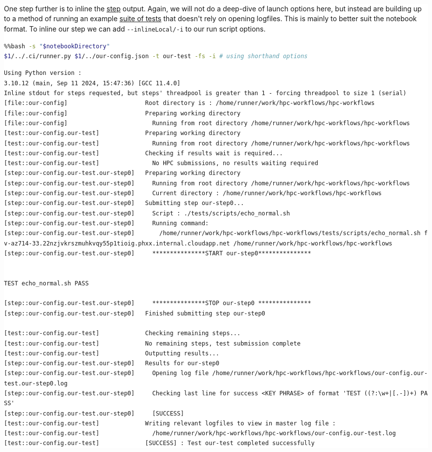 
One step further is to inline the <ins>step</ins> output. Again, we will not do a deep-dive of launch options here, but instead are building up to a method of running an example <ins>suite of tests</ins> that doesn't rely on opening logfiles. This is mainly to better suit the notebook format. To inline our step  we can add `--inlineLocal/-i` to our run script options.


```bash
%%bash -s "$notebookDirectory"
$1/../.ci/runner.py $1/../our-config.json -t our-test -fs -i # using shorthand options
```

    Using Python version : 
    3.10.12 (main, Sep 11 2024, 15:47:36) [GCC 11.4.0]
    Inline stdout for steps requested, but steps' threadpool is greater than 1 - forcing threadpool to size 1 (serial)
    [file::our-config]                      Root directory is : /home/runner/work/hpc-workflows/hpc-workflows
    [file::our-config]                      Preparing working directory
    [file::our-config]                        Running from root directory /home/runner/work/hpc-workflows/hpc-workflows
    [test::our-config.our-test]             Preparing working directory
    [test::our-config.our-test]               Running from root directory /home/runner/work/hpc-workflows/hpc-workflows
    [test::our-config.our-test]             Checking if results wait is required...
    [test::our-config.our-test]               No HPC submissions, no results waiting required
    [step::our-config.our-test.our-step0]   Preparing working directory
    [step::our-config.our-test.our-step0]     Running from root directory /home/runner/work/hpc-workflows/hpc-workflows
    [step::our-config.our-test.our-step0]     Current directory : /home/runner/work/hpc-workflows/hpc-workflows
    [step::our-config.our-test.our-step0]   Submitting step our-step0...
    [step::our-config.our-test.our-step0]     Script : ./tests/scripts/echo_normal.sh
    [step::our-config.our-test.our-step0]     Running command:
    [step::our-config.our-test.our-step0]       /home/runner/work/hpc-workflows/hpc-workflows/tests/scripts/echo_normal.sh fv-az714-33.22nzjvkrszmuhkvqy55p1tioig.phxx.internal.cloudapp.net /home/runner/work/hpc-workflows/hpc-workflows
    [step::our-config.our-test.our-step0]     ***************START our-step0***************
    
    
    TEST echo_normal.sh PASS
    
    [step::our-config.our-test.our-step0]     ***************STOP our-step0 ***************
    [step::our-config.our-test.our-step0]   Finished submitting step our-step0
    
    [test::our-config.our-test]             Checking remaining steps...
    [test::our-config.our-test]             No remaining steps, test submission complete
    [test::our-config.our-test]             Outputting results...
    [step::our-config.our-test.our-step0]   Results for our-step0
    [step::our-config.our-test.our-step0]     Opening log file /home/runner/work/hpc-workflows/hpc-workflows/our-config.our-test.our-step0.log
    [step::our-config.our-test.our-step0]     Checking last line for success <KEY PHRASE> of format 'TEST ((?:\w+|[.-])+) PASS'
    [step::our-config.our-test.our-step0]     [SUCCESS]
    [test::our-config.our-test]             Writing relevant logfiles to view in master log file : 
    [test::our-config.our-test]               /home/runner/work/hpc-workflows/hpc-workflows/our-config.our-test.log
    [test::our-config.our-test]             [SUCCESS] : Test our-test completed successfully
